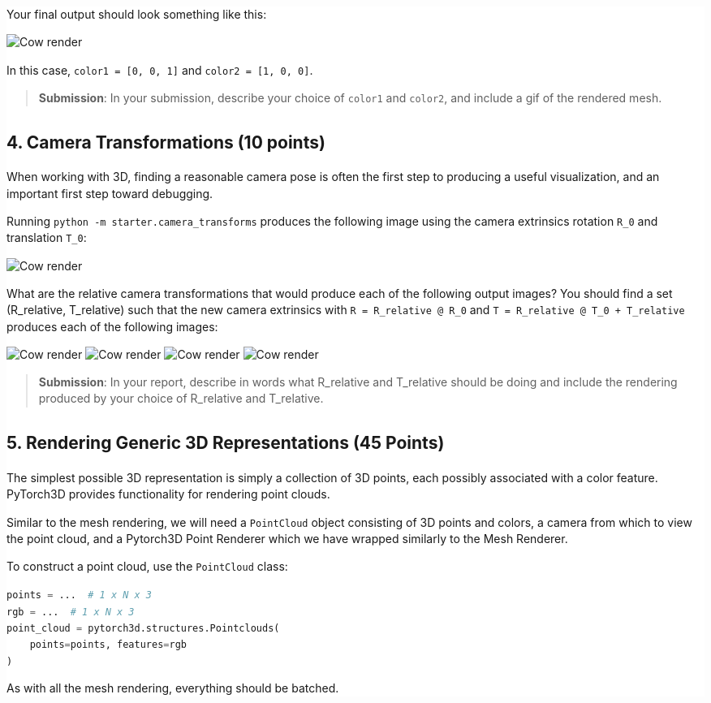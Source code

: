 Your final output should look something like this:

![Cow render](images/cow_retextured.jpg)

In this case, `color1 = [0, 0, 1]` and `color2 = [1, 0, 0]`.

> <g>**Submission**</g>: In your submission, describe your choice of `color1` and `color2`, and include a gif of the rendered mesh.

## 4. Camera Transformations (10 points)

When working with 3D, finding a reasonable camera pose is often the first step to
producing a useful visualization, and an important first step toward debugging.

Running `python -m starter.camera_transforms` produces the following image using
the camera extrinsics rotation `R_0` and translation `T_0`:

![Cow render](images/transform_none.jpg)


What are the relative camera transformations that would produce each of the following
output images? You should find a set (R_relative, T_relative) such that the new camera
extrinsics with `R = R_relative @ R_0` and `T = R_relative @ T_0 + T_relative` produces
each of the following images:


![Cow render](images/transform1.jpg)
![Cow render](images/transform3.jpg)
![Cow render](images/transform4.jpg)
![Cow render](images/transform2.jpg)

> <g>**Submission**</g>: In your report, describe in words what R_relative and T_relative should be doing and include the rendering produced by your choice of R_relative and T_relative.



## 5. Rendering Generic 3D Representations (45 Points)

The simplest possible 3D representation is simply a collection of 3D points, each
possibly associated with a color feature. PyTorch3D provides functionality for rendering
point clouds.

Similar to the mesh rendering, we will need a `PointCloud` object consisting of 3D
points and colors, a camera from which to view the point cloud, and a Pytorch3D Point 
Renderer which we have wrapped similarly to the Mesh Renderer.

To construct a point cloud, use the `PointCloud` class:
```python
points = ...  # 1 x N x 3
rgb = ...  # 1 x N x 3
point_cloud = pytorch3d.structures.Pointclouds(
    points=points, features=rgb
)
```
As with all the mesh rendering, everything should be batched.
